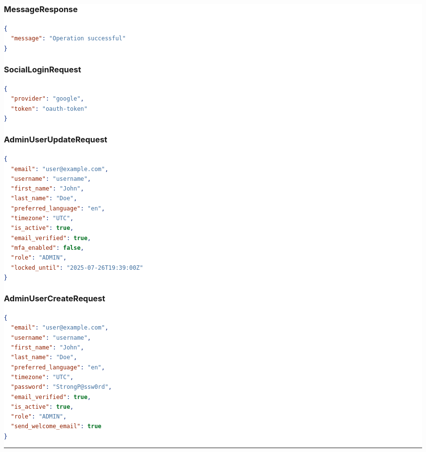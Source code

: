 ### MessageResponse

```json
{
  "message": "Operation successful"
}
```

### SocialLoginRequest

```json
{
  "provider": "google",
  "token": "oauth-token"
}
```

### AdminUserUpdateRequest

```json
{
  "email": "user@example.com",
  "username": "username",
  "first_name": "John",
  "last_name": "Doe",
  "preferred_language": "en",
  "timezone": "UTC",
  "is_active": true,
  "email_verified": true,
  "mfa_enabled": false,
  "role": "ADMIN",
  "locked_until": "2025-07-26T19:39:00Z"
}
```

### AdminUserCreateRequest

```json
{
  "email": "user@example.com",
  "username": "username",
  "first_name": "John",
  "last_name": "Doe",
  "preferred_language": "en",
  "timezone": "UTC",
  "password": "StrongP@ssw0rd",
  "email_verified": true,
  "is_active": true,
  "role": "ADMIN",
  "send_welcome_email": true
}
```

---